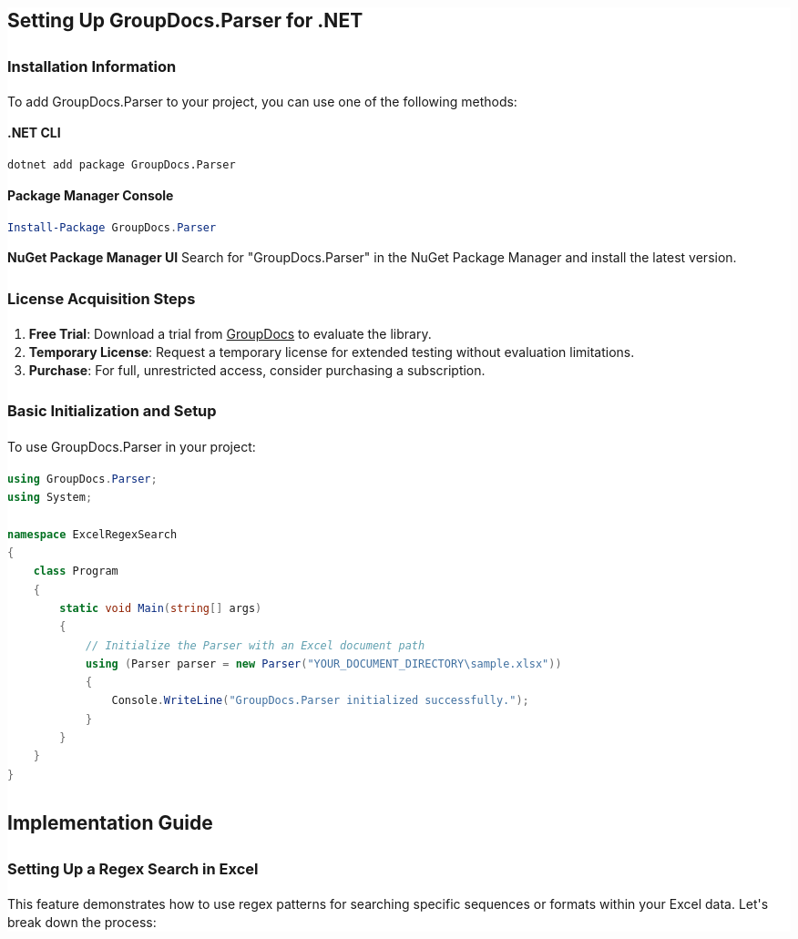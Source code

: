 ## Setting Up GroupDocs.Parser for .NET

### Installation Information
To add GroupDocs.Parser to your project, you can use one of the following methods:

**.NET CLI**
```bash
dotnet add package GroupDocs.Parser
```

**Package Manager Console**
```powershell
Install-Package GroupDocs.Parser
```

**NuGet Package Manager UI**
Search for "GroupDocs.Parser" in the NuGet Package Manager and install the latest version.

### License Acquisition Steps
1. **Free Trial**: Download a trial from [GroupDocs](https://purchase.groupdocs.com/temporary-license/) to evaluate the library.
2. **Temporary License**: Request a temporary license for extended testing without evaluation limitations.
3. **Purchase**: For full, unrestricted access, consider purchasing a subscription.

### Basic Initialization and Setup
To use GroupDocs.Parser in your project:

```csharp
using GroupDocs.Parser;
using System;

namespace ExcelRegexSearch
{
    class Program
    {
        static void Main(string[] args)
        {
            // Initialize the Parser with an Excel document path
            using (Parser parser = new Parser("YOUR_DOCUMENT_DIRECTORY\sample.xlsx"))
            {
                Console.WriteLine("GroupDocs.Parser initialized successfully.");
            }
        }
    }
}
```

## Implementation Guide

### Setting Up a Regex Search in Excel
This feature demonstrates how to use regex patterns for searching specific sequences or formats within your Excel data. Let's break down the process:
